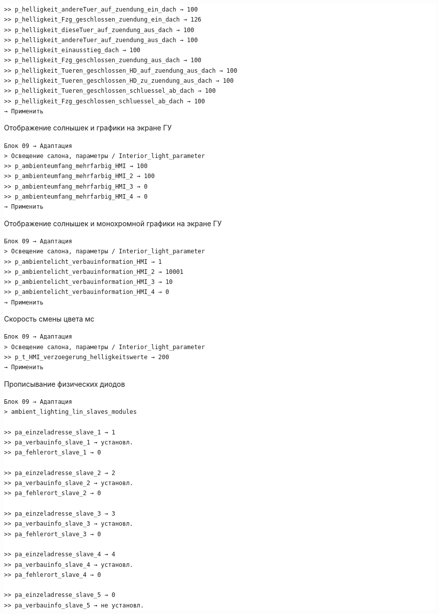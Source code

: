 ```
>> p_helligkeit_andereTuer_auf_zuendung_ein_dach → 100
>> p_helligkeit_Fzg_geschlossen_zuendung_ein_dach → 126
>> p_helligkeit_dieseTuer_auf_zuendung_aus_dach → 100
>> p_helligkeit_andereTuer_auf_zuendung_aus_dach → 100
>> p_helligkeit_einausstieg_dach → 100
>> p_helligkeit_Fzg_geschlossen_zuendung_aus_dach → 100
>> p_helligkeit_Tueren_geschlossen_HD_auf_zuendung_aus_dach → 100
>> p_helligkeit_Tueren_geschlossen_HD_zu_zuendung_aus_dach → 100
>> p_helligkeit_Tueren_geschlossen_schluessel_ab_dach → 100
>> p_helligkeit_Fzg_geschlossen_schluessel_ab_dach → 100
→ Применить
```

Отображение солнышек и графики на экране ГУ
```
Блок 09 → Адаптация
> Освещение салона, параметры / Interior_light_parameter
>> p_ambienteumfang_mehrfarbig_HMI → 100
>> p_ambienteumfang_mehrfarbig_HMI_2 → 100
>> p_ambienteumfang_mehrfarbig_HMI_3 → 0
>> p_ambienteumfang_mehrfarbig_HMI_4 → 0
→ Применить
```

Отображение солнышек и монохромной графики на экране ГУ
```
Блок 09 → Адаптация
> Освещение салона, параметры / Interior_light_parameter
>> p_ambientelicht_verbauinformation_HMI → 1
>> p_ambientelicht_verbauinformation_HMI_2 → 10001
>> p_ambientelicht_verbauinformation_HMI_3 → 10
>> p_ambientelicht_verbauinformation_HMI_4 → 0
→ Применить
```

Скорость смены цвета мс
```
Блок 09 → Адаптация
> Освещение салона, параметры / Interior_light_parameter
>> p_t_HMI_verzoegerung_helligkeitswerte → 200
→ Применить
```

Прописывание физических диодов
```
Блок 09 → Адаптация
> ambient_lighting_lin_slaves_modules

>> pa_einzeladresse_slave_1 → 1
>> pa_verbauinfo_slave_1 → установл.
>> pa_fehlerort_slave_1 → 0

>> pa_einzeladresse_slave_2 → 2
>> pa_verbauinfo_slave_2 → установл.
>> pa_fehlerort_slave_2 → 0

>> pa_einzeladresse_slave_3 → 3
>> pa_verbauinfo_slave_3 → установл.
>> pa_fehlerort_slave_3 → 0

>> pa_einzeladresse_slave_4 → 4
>> pa_verbauinfo_slave_4 → установл.
>> pa_fehlerort_slave_4 → 0

>> pa_einzeladresse_slave_5 → 0
>> pa_verbauinfo_slave_5 → не установл.
```